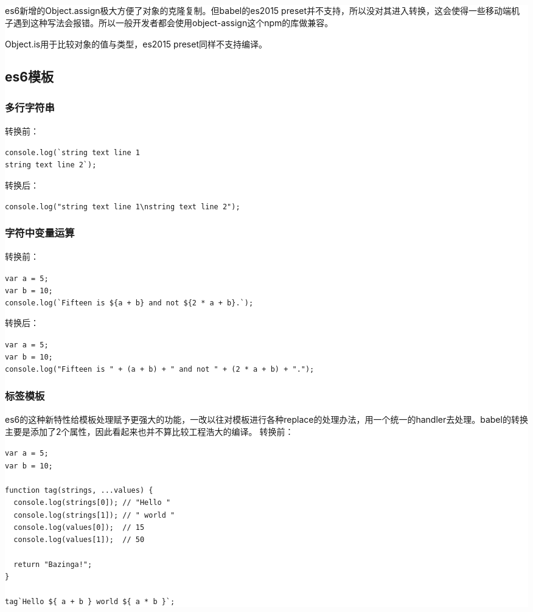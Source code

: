 es6新增的Object.assign极大方便了对象的克隆复制。但babel的es2015 preset并不支持，所以没对其进入转换，这会使得一些移动端机子遇到这种写法会报错。所以一般开发者都会使用object-assign这个npm的库做兼容。

Object.is用于比较对象的值与类型，es2015 preset同样不支持编译。
## es6模板
### 多行字符串

转换前：

```
console.log(`string text line 1
string text line 2`);
```

转换后：

```
console.log("string text line 1\nstring text line 2");
```
### 字符中变量运算

转换前：

```
var a = 5;
var b = 10;
console.log(`Fifteen is ${a + b} and not ${2 * a + b}.`);
```

转换后：

```
var a = 5;
var b = 10;
console.log("Fifteen is " + (a + b) + " and not " + (2 * a + b) + ".");
```
### 标签模板

es6的这种新特性给模板处理赋予更强大的功能，一改以往对模板进行各种replace的处理办法，用一个统一的handler去处理。babel的转换主要是添加了2个属性，因此看起来也并不算比较工程浩大的编译。
转换前：

```
var a = 5;
var b = 10;

function tag(strings, ...values) {
  console.log(strings[0]); // "Hello "
  console.log(strings[1]); // " world "
  console.log(values[0]);  // 15
  console.log(values[1]);  // 50

  return "Bazinga!";
}

tag`Hello ${ a + b } world ${ a * b }`;
```
